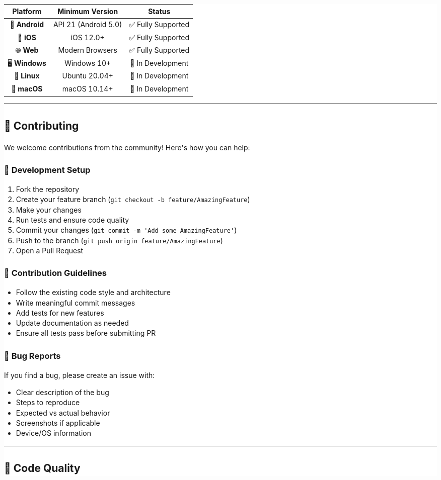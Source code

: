 <div align="center">

| Platform | Minimum Version | Status |
|:--------:|:---------------:|:------:|
| 🤖 **Android** | API 21 (Android 5.0) | ✅ Fully Supported |
| 🍎 **iOS** | iOS 12.0+ | ✅ Fully Supported |
| 🌐 **Web** | Modern Browsers | ✅ Fully Supported |
| 🖥️ **Windows** | Windows 10+ | 🚧 In Development |
| 🐧 **Linux** | Ubuntu 20.04+ | 🚧 In Development |
| 🍎 **macOS** | macOS 10.14+ | 🚧 In Development |

</div>

---

## 🤝 Contributing

We welcome contributions from the community! Here's how you can help:

### 🔧 **Development Setup**

1. Fork the repository
2. Create your feature branch (`git checkout -b feature/AmazingFeature`)
3. Make your changes
4. Run tests and ensure code quality
5. Commit your changes (`git commit -m 'Add some AmazingFeature'`)
6. Push to the branch (`git push origin feature/AmazingFeature`)
7. Open a Pull Request

### 📝 **Contribution Guidelines**

- Follow the existing code style and architecture
- Write meaningful commit messages
- Add tests for new features
- Update documentation as needed
- Ensure all tests pass before submitting PR

### 🐛 **Bug Reports**

If you find a bug, please create an issue with:
- Clear description of the bug
- Steps to reproduce
- Expected vs actual behavior
- Screenshots if applicable
- Device/OS information

---

## 📄 Code Quality
